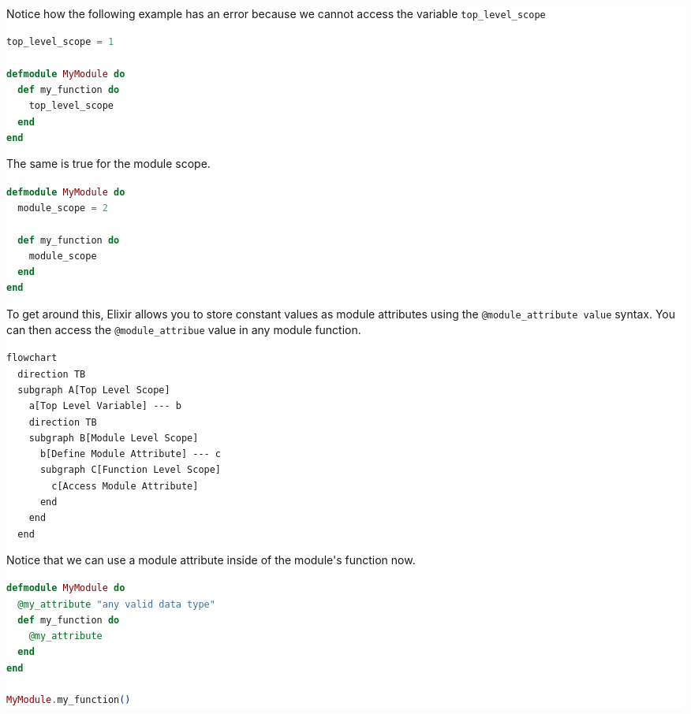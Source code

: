 Notice how the following example has an error because we cannot access the variable 
`top_level_scope`

```elixir
top_level_scope = 1

defmodule MyModule do
  def my_function do
    top_level_scope
  end
end
```

The same is true for the module scope.

```elixir
defmodule MyModule do
  module_scope = 2

  def my_function do
    module_scope
  end
end
```

To get around this, Elixir allows you to store constant values as module attributes 
using the `@module_attribute value` syntax. You can then access the `@module_attribue` value in 
any module function.

```mermaid
flowchart
  direction TB
  subgraph A[Top Level Scope]
    a[Top Level Variable] --- b
    direction TB
    subgraph B[Module Level Scope]
      b[Define Module Attribute] --- c
      subgraph C[Function Level Scope]
        c[Access Module Attribute]
      end
    end
  end
```

Notice that we can use a module attribute inside of the module's function now.

```elixir
defmodule MyModule do
  @my_attribute "any valid data type"
  def my_function do
    @my_attribute
  end
end

MyModule.my_function()
```
